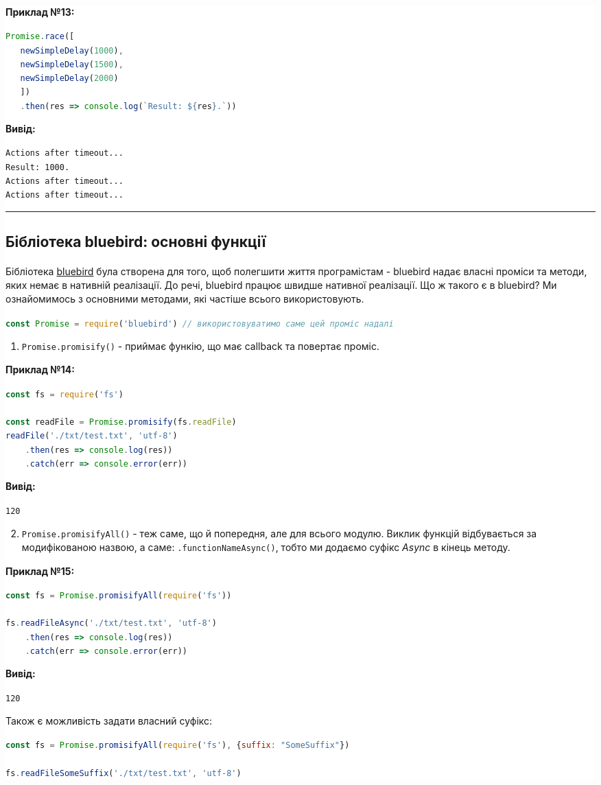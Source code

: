   **Приклад №13:**
 ```js
Promise.race([
    newSimpleDelay(1000),
    newSimpleDelay(1500),
    newSimpleDelay(2000)
    ])
    .then(res => console.log(`Result: ${res}.`))
 ```
**Вивід:**
```
Actions after timeout...
Result: 1000.
Actions after timeout...
Actions after timeout...
```
---

## Бібліотека bluebird: основні функції

Бібліотека [bluebird](http://bluebirdjs.com/docs/getting-started.html) була створена для того, щоб полегшити життя програмістам - bluebird надає власні проміси та методи, яких немає в нативній реалізації. До речі, bluebird працює швидше нативної реалізації. Що ж такого є в bluebird? Ми ознайомимось з основними методами, які частіше всього використовують.

```js
const Promise = require('bluebird') // використовуватимо саме цей проміс надалі
```

1. `Promise.promisify()` - приймає функію, що має callback та повертає проміс.

**Приклад №14:**
```js
const fs = require('fs')

const readFile = Promise.promisify(fs.readFile)
readFile('./txt/test.txt', 'utf-8')
    .then(res => console.log(res))
    .catch(err => console.error(err))
```
**Вивід:**
```
120
```
2. `Promise.promisifyAll()` - теж саме, що й попередня, але для всього модулю. Виклик функцій відбувається за модифікованою назвою, а саме: `.functionNameAsync()`, тобто ми додаємо суфікс *Async* в кінець методу.

**Приклад №15:**
```js
const fs = Promise.promisifyAll(require('fs'))

fs.readFileAsync('./txt/test.txt', 'utf-8')
    .then(res => console.log(res))
    .catch(err => console.error(err))

```
**Вивід:**
```
120
```
Також є можливість задати власний суфікс:
```js
const fs = Promise.promisifyAll(require('fs'), {suffix: "SomeSuffix"})

fs.readFileSomeSuffix('./txt/test.txt', 'utf-8')
```